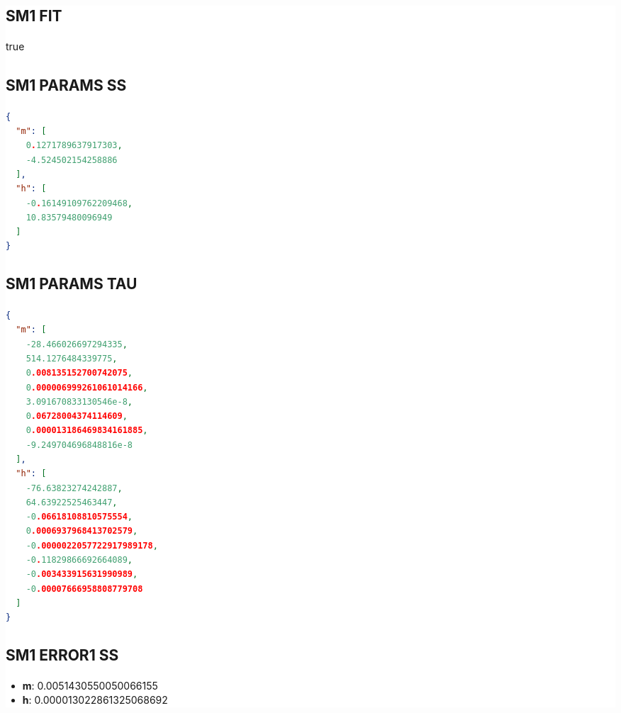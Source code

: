 ## SM1 FIT

true

## SM1 PARAMS SS

```json
{
  "m": [
    0.1271789637917303,
    -4.524502154258886
  ],
  "h": [
    -0.16149109762209468,
    10.83579480096949
  ]
}
```

## SM1 PARAMS TAU

```json
{
  "m": [
    -28.466026697294335,
    514.1276484339775,
    0.008135152700742075,
    0.000006999261061014166,
    3.091670833130546e-8,
    0.06728004374114609,
    0.000013186469834161885,
    -9.249704696848816e-8
  ],
  "h": [
    -76.63823274242887,
    64.63922525463447,
    -0.06618108810575554,
    0.0006937968413702579,
    -0.0000022057722917989178,
    -0.11829866692664089,
    -0.003433915631990989,
    -0.00007666958808779708
  ]
}
```

## SM1 ERROR1 SS

- **m**: 0.0051430550050066155
- **h**: 0.000013022861325068692
